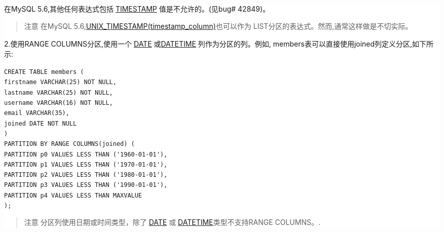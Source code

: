 在MySQL 5.6,其他任何表达式包括 [TIMESTAMP][11.3.1] 值是不允许的。(见bug# 42849)。

>注意
在MySQL 5.6,[UNIX_TIMESTAMP(timestamp_column)][12.7.0]也可以作为 LIST分区的表达式。然而,通常这样做是不切实际。


2.使用RANGE COLUMNS分区,使用一个 [DATE][11.3.1] 或[DATETIME][11.3.1] 列作为分区的列。例如, members表可以直接使用joined列定义分区,如下所示:

    CREATE TABLE members (
    firstname VARCHAR(25) NOT NULL,
    lastname VARCHAR(25) NOT NULL,
    username VARCHAR(16) NOT NULL,
    email VARCHAR(35),
    joined DATE NOT NULL
    )
    PARTITION BY RANGE COLUMNS(joined) (
    PARTITION p0 VALUES LESS THAN ('1960-01-01'),
    PARTITION p1 VALUES LESS THAN ('1970-01-01'),
    PARTITION p2 VALUES LESS THAN ('1980-01-01'),
    PARTITION p3 VALUES LESS THAN ('1990-01-01'),
    PARTITION p4 VALUES LESS THAN MAXVALUE
    );




>注意
分区列使用日期或时间类型，除了 [DATE][11.3.1] 或 [DATETIME][11.3.1]类型不支持RANGE COLUMNS。. 

[13.1.17]:../Chapter_13/13.1.17_CREATE_TABLE_Syntax.md
[11.3.1]:../Chapter_11/11.3.1_The_DATE,_DATETIME,_and_TIMESTAMP_Types.md
[12.7.0]:../Chapter_12/12.7.0_Date_and_Time_Functions.md
[13.2.2]:../Chapter_13/13.2.2_DELETE_Syntax.md
[11.3.2]:../Chapter_11/11.3.2_The_TIME_Type.md